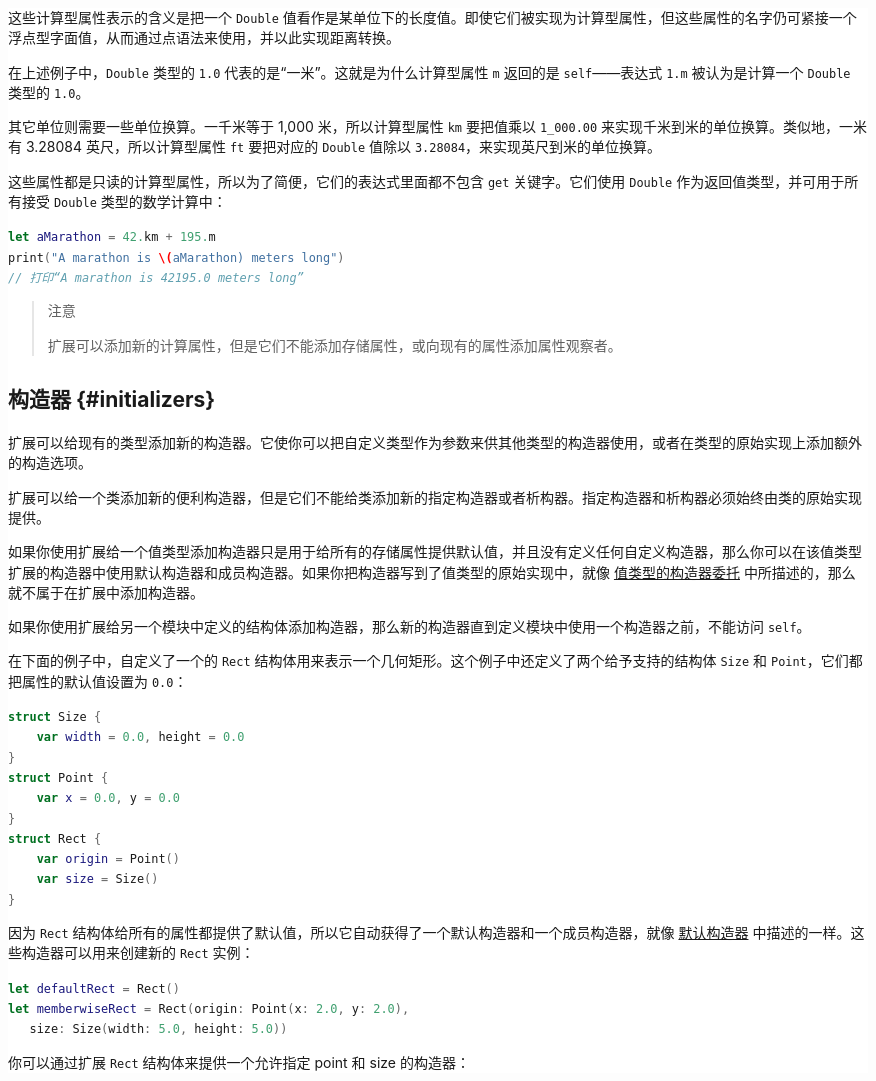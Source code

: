 这些计算型属性表示的含义是把一个 `Double` 值看作是某单位下的长度值。即使它们被实现为计算型属性，但这些属性的名字仍可紧接一个浮点型字面值，从而通过点语法来使用，并以此实现距离转换。

在上述例子中，`Double` 类型的 `1.0` 代表的是“一米”。这就是为什么计算型属性 `m` 返回的是 `self`——表达式 `1.m` 被认为是计算一个 `Double` 类型的 `1.0`。

其它单位则需要一些单位换算。一千米等于 1,000 米，所以计算型属性 `km` 要把值乘以 `1_000.00` 来实现千米到米的单位换算。类似地，一米有 3.28084 英尺，所以计算型属性 `ft` 要把对应的 `Double` 值除以 `3.28084`，来实现英尺到米的单位换算。

这些属性都是只读的计算型属性，所以为了简便，它们的表达式里面都不包含 `get` 关键字。它们使用 `Double` 作为返回值类型，并可用于所有接受 `Double` 类型的数学计算中：

```swift
let aMarathon = 42.km + 195.m
print("A marathon is \(aMarathon) meters long")
// 打印“A marathon is 42195.0 meters long”
```

> 注意
>   
> 扩展可以添加新的计算属性，但是它们不能添加存储属性，或向现有的属性添加属性观察者。

## 构造器 {#initializers}

扩展可以给现有的类型添加新的构造器。它使你可以把自定义类型作为参数来供其他类型的构造器使用，或者在类型的原始实现上添加额外的构造选项。

扩展可以给一个类添加新的便利构造器，但是它们不能给类添加新的指定构造器或者析构器。指定构造器和析构器必须始终由类的原始实现提供。

如果你使用扩展给一个值类型添加构造器只是用于给所有的存储属性提供默认值，并且没有定义任何自定义构造器，那么你可以在该值类型扩展的构造器中使用默认构造器和成员构造器。如果你把构造器写到了值类型的原始实现中，就像 [值类型的构造器委托](https://docs.swift.org/swift-book/LanguageGuide/Initialization.html#ID215) 中所描述的，那么就不属于在扩展中添加构造器。

如果你使用扩展给另一个模块中定义的结构体添加构造器，那么新的构造器直到定义模块中使用一个构造器之前，不能访问 `self`。

在下面的例子中，自定义了一个的 `Rect` 结构体用来表示一个几何矩形。这个例子中还定义了两个给予支持的结构体 `Size` 和 `Point`，它们都把属性的默认值设置为 `0.0`：

```swift
struct Size {
    var width = 0.0, height = 0.0
}
struct Point {
    var x = 0.0, y = 0.0
}
struct Rect {
    var origin = Point()
    var size = Size()
}
```

因为 `Rect` 结构体给所有的属性都提供了默认值，所以它自动获得了一个默认构造器和一个成员构造器，就像 [默认构造器](https://docs.swift.org/swift-book/LanguageGuide/Initialization.html#ID213) 中描述的一样。这些构造器可以用来创建新的 `Rect` 实例：

```swift
let defaultRect = Rect()
let memberwiseRect = Rect(origin: Point(x: 2.0, y: 2.0),
   size: Size(width: 5.0, height: 5.0))
```

你可以通过扩展 `Rect` 结构体来提供一个允许指定 point 和 size 的构造器：

